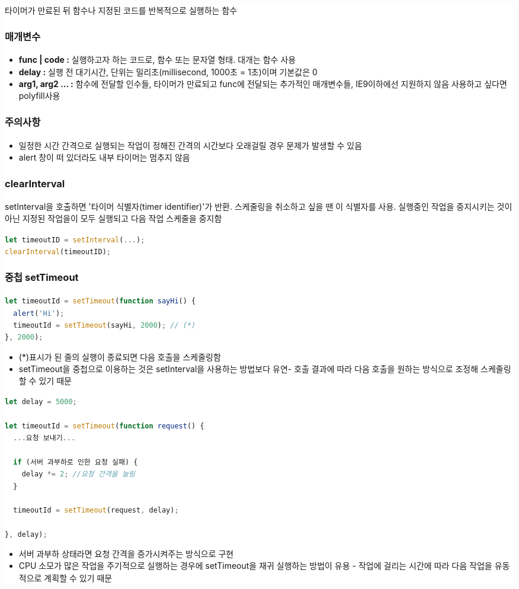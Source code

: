 타이머가 만료된 뒤 함수나 지정된 코드를 반복적으로 실행하는 함수

### 매개변수

- **func | code :** 실행하고자 하는 코드로, 함수 또는 문자열 형태. 대개는 함수 사용
- **delay :** 실행 전 대기시간, 단위는 밀리초(millisecond, 1000초 = 1초)이며 기본값은 0
- **arg1, arg2 ... :** 함수에 전달할 인수들, 타이머가 만료되고 func에 전달되는 추가적인 매개변수들, IE9이하에선 지원하지 않음 사용하고 싶다면polyfill사용

### 주의사항

- 일정한 시간 간격으로 실행되는 작업이 정해진 간격의 시간보다 오래걸릴 경우 문제가 발생할 수 있음
- alert 창이 떠 있더라도 내부 타이머는 멈추지 않음

### clearInterval

setInterval을 호출하면 '타이머 식별자(timer identifier)'가 반환. 스케줄링을 취소하고 싶을 땐 이 식별자를 사용. 실행중인 작업을 중지시키는 것이 아닌 지정된 작업을이 모두 실행되고 다음 작업 스케줄을 중지함

```jsx
let timeoutID = setInterval(...);
clearInterval(timeoutID);
```

### 중첩 setTimeout

```jsx
let timeoutId = setTimeout(function sayHi() {
  alert('Hi');
  timeoutId = setTimeout(sayHi, 2000); // (*)
}, 2000);
```

- (*)표시가 된 줄의 실행이 종료되면 다음 호출을 스케줄링함
- setTimeout을 중첩으로 이용하는 것은 setInterval을 사용하는 방법보다 유연- 호출 결과에 따라 다음 호출을 원하는 방식으로 조정해 스케줄링 할 수 있기 때문

```jsx
let delay = 5000;

let timeoutId = setTimeout(function request() {
  ...요청 보내기...

  if (서버 과부하로 인한 요청 실패) {
    delay *= 2; //요청 간격을 늘림
  }

  timeoutId = setTimeout(request, delay);

}, delay);
```

- 서버 과부하 상태라면 요청 간격을 증가시켜주는 방식으로 구현
- CPU 소모가 많은 작업을 주기적으로 실행하는 경우에 setTimeout을 재귀 실행하는 방법이 유용 - 작업에 걸리는 시간에 따라 다음 작업을 유동적으로 계획할 수 있기 때문
